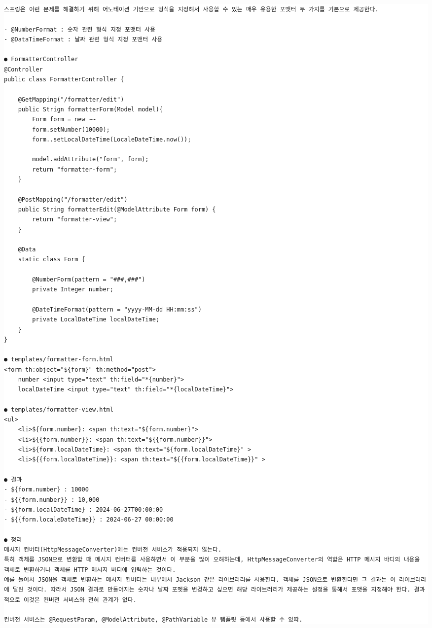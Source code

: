     스프링은 이런 문제를 해결하기 위해 어노테이션 기반으로 형식을 지정해서 사용할 수 있는 매우 유용한 포맷터 두 가지를 기본으로 제공한다.

    - @NumberFormat : 숫자 관련 형식 지정 포맷터 사용
    - @DataTimeFormat : 날짜 관련 형식 지정 포맨터 사용

    ● FormatterController
    @Controller
    public class FormatterController {

        @GetMapping("/formatter/edit")
        public Strign formatterForm(Model model){
            Form form = new ~~
            form.setNumber(10000);
            form..setLocalDateTime(LocaleDateTime.now());

            model.addAttribute("form", form);
            return "formatter-form";
        }

        @PostMapping("/formatter/edit")
        public String formatterEdit(@ModelAttribute Form form) {
            return "formatter-view";
        }

        @Data
        static class Form {
            
            @NumberForm(pattern = "###,###")
            private Integer number;

            @DateTimeFormat(pattern = "yyyy-MM-dd HH:mm:ss")
            private LocalDateTime localDateTime;
        }
    }

    ● templates/formatter-form.html
    <form th:object="${form}" th:method="post">
        number <input type="text" th:field="*{number}">
        localDateTime <input type="text" th:field="*{localDateTime}">

    ● templates/formatter-view.html
    <ul>
        <li>${form.number}: <span th:text="${form.number}">
        <li>${{form.number}}: <span th:text="${{form.number}}"> 
        <li>${form.localDateTime}: <span th:text="${form.localDateTime}" > 
        <li>${{form.localDateTime}}: <span th:text="${{form.localDateTime}}" >  

    ● 결과
    - ${form.number} : 10000
    - ${{form.number}} : 10,000
    - ${form.localDateTime} : 2024-06-27T00:00:00
    - ${{form.localeDateTime}} : 2024-06-27 00:00:00

    ● 정리
    메시지 컨버터(HttpMessageConverter)에는 컨버전 서비스가 적용되지 않는다.
    특히 객체를 JSON으로 변환할 때 메시지 컨버터를 사용하면서 이 부분을 많이 오해하는데, HttpMessageConverter의 역할은 HTTP 메시지 바디의 내용을 객체로 변환하거나 객체를 HTTP 메시지 바디에 입력하는 것이다.
    예를 들어서 JSON을 객체로 변환하는 메시지 컨버터는 내부에서 Jackson 같은 라이브러리를 사용한다. 객체를 JSON으로 변환한다면 그 결과는 이 라이브러리에 달린 것이다. 따라서 JSON 결과로 만들어지는 숫자나 날짜 포멧을 변경하고 싶으면 해당 라이브러리가 제공하는 설정을 통해서 포맷을 지정해야 한다. 결과적으로 이것은 컨버전 서비스와 전혀 관계가 없다.

    컨버전 서비스는 @RequestParam, @ModelAttribute, @PathVariable 뷰 템플릿 등에서 사용할 수 있따.
